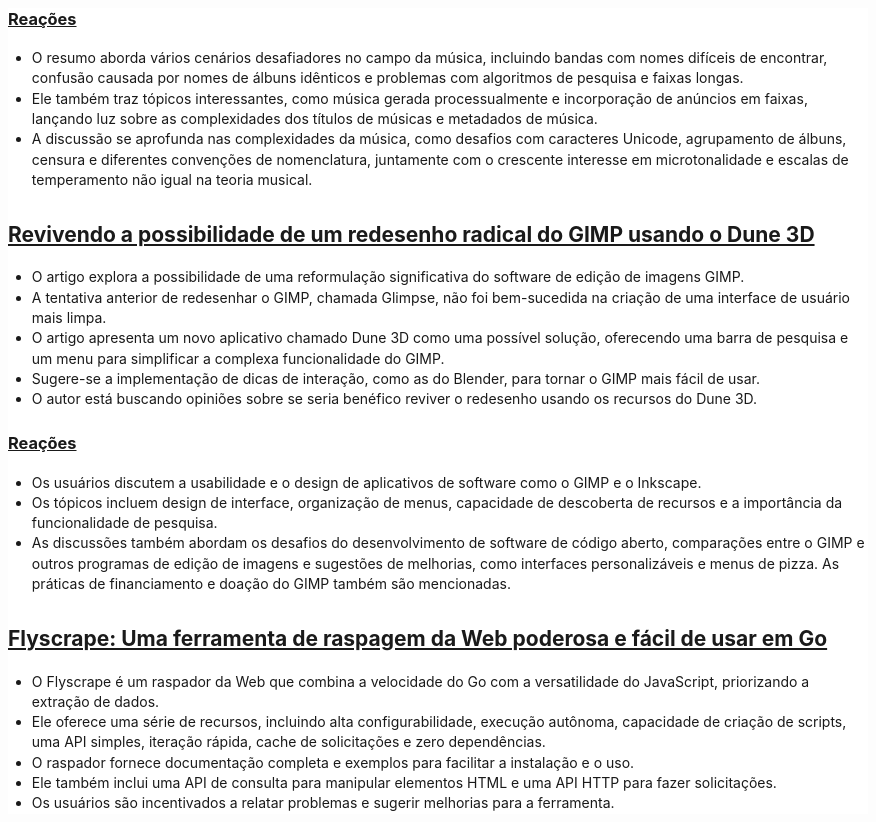 ### [Reações](https://news.ycombinator.com/item?id=38229398)

- O resumo aborda vários cenários desafiadores no campo da música, incluindo bandas com nomes difíceis de encontrar, confusão causada por nomes de álbuns idênticos e problemas com algoritmos de pesquisa e faixas longas.
- Ele também traz tópicos interessantes, como música gerada processualmente e incorporação de anúncios em faixas, lançando luz sobre as complexidades dos títulos de músicas e metadados de música.
- A discussão se aprofunda nas complexidades da música, como desafios com caracteres Unicode, agrupamento de álbuns, censura e diferentes convenções de nomenclatura, juntamente com o crescente interesse em microtonalidade e escalas de temperamento não igual na teoria musical.

## [Revivendo a possibilidade de um redesenho radical do GIMP usando o Dune 3D](https://librearts.org/2023/11/radical-redesign-of-gimp/)

- O artigo explora a possibilidade de uma reformulação significativa do software de edição de imagens GIMP.
- A tentativa anterior de redesenhar o GIMP, chamada Glimpse, não foi bem-sucedida na criação de uma interface de usuário mais limpa.
- O artigo apresenta um novo aplicativo chamado Dune 3D como uma possível solução, oferecendo uma barra de pesquisa e um menu para simplificar a complexa funcionalidade do GIMP.
- Sugere-se a implementação de dicas de interação, como as do Blender, para tornar o GIMP mais fácil de usar.
- O autor está buscando opiniões sobre se seria benéfico reviver o redesenho usando os recursos do Dune 3D.

### [Reações](https://news.ycombinator.com/item?id=38232334)

- Os usuários discutem a usabilidade e o design de aplicativos de software como o GIMP e o Inkscape.
- Os tópicos incluem design de interface, organização de menus, capacidade de descoberta de recursos e a importância da funcionalidade de pesquisa.
- As discussões também abordam os desafios do desenvolvimento de software de código aberto, comparações entre o GIMP e outros programas de edição de imagens e sugestões de melhorias, como interfaces personalizáveis e menus de pizza. As práticas de financiamento e doação do GIMP também são mencionadas.

## [Flyscrape: Uma ferramenta de raspagem da Web poderosa e fácil de usar em Go](https://github.com/philippta/flyscrape)

- O Flyscrape é um raspador da Web que combina a velocidade do Go com a versatilidade do JavaScript, priorizando a extração de dados.
- Ele oferece uma série de recursos, incluindo alta configurabilidade, execução autônoma, capacidade de criação de scripts, uma API simples, iteração rápida, cache de solicitações e zero dependências.
- O raspador fornece documentação completa e exemplos para facilitar a instalação e o uso.
- Ele também inclui uma API de consulta para manipular elementos HTML e uma API HTTP para fazer solicitações.
- Os usuários são incentivados a relatar problemas e sugerir melhorias para a ferramenta.
